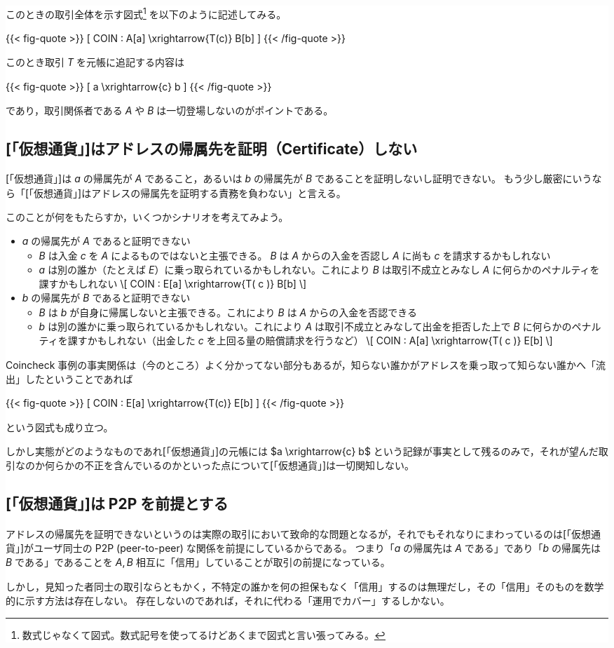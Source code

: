 このときの取引全体を示す図式[^math1] を以下のように記述してみる。

[^math1]: 数式じゃなくて図式。数式記号を使ってるけどあくまで図式と言い張ってみる。

{{< fig-quote >}}
\[
    COIN : A[a] \xrightarrow{T(c)} B[b]
\]
{{< /fig-quote >}}

このとき取引 $T$ を元帳に追記する内容は

{{< fig-quote >}}
\[
    a \xrightarrow{c} b
\]
{{< /fig-quote >}}

であり，取引関係者である $A$ や $B$ は一切登場しないのがポイントである。

## [「仮想通貨」]はアドレスの帰属先を証明（Certificate）しない

[「仮想通貨」]は $a$ の帰属先が $A$ であること，あるいは $b$ の帰属先が $B$ であることを証明しないし証明できない。
もう少し厳密にいうなら「[「仮想通貨」]はアドレスの帰属先を証明する責務を負わない」と言える。

このことが何をもたらすか，いくつかシナリオを考えてみよう。

- $a$ の帰属先が $A$ であると証明できない
    - $B$ は入金 $c$ を $A$ によるものではないと主張できる。 $B$ は $A$ からの入金を否認し $A$ に尚も $c$ を請求するかもしれない
    - $a$ は別の誰か（たとえば $E$）に乗っ取られているかもしれない。これにより $B$ は取引不成立とみなし $A$ に何らかのペナルティを課すかもしれない \\[ COIN : E[a] \xrightarrow{T( c )} B[b] \\]
- $b$ の帰属先が $B$ であると証明できない
    - $B$ は $b$ が自身に帰属しないと主張できる。これにより $B$ は $A$ からの入金を否認できる
    - $b$ は別の誰かに乗っ取られているかもしれない。これにより $A$ は取引不成立とみなして出金を拒否した上で $B$ に何らかのペナルティを課すかもしれない（出金した $c$ を上回る量の賠償請求を行うなど） \\[ COIN : A[a] \xrightarrow{T( c )} E[b] \\]

Coincheck 事例の事実関係は（今のところ）よく分かってない部分もあるが，知らない誰かがアドレスを乗っ取って知らない誰かへ「流出」したということであれば

{{< fig-quote >}}
\[
    COIN : E[a] \xrightarrow{T(c)} E[b]
\]
{{< /fig-quote >}}

という図式も成り立つ。

しかし実態がどのようなものであれ[「仮想通貨」]の元帳には $a \xrightarrow{c} b$ という記録が事実として残るのみで，それが望んだ取引なのか何らかの不正を含んでいるのかといった点について[「仮想通貨」]は一切関知しない。

## [「仮想通貨」]は P2P を前提とする

アドレスの帰属先を証明できないというのは実際の取引において致命的な問題となるが，それでもそれなりにまわっているのは[「仮想通貨」]がユーザ同士の P2P (peer-to-peer) な関係を前提にしているからである。
つまり「$a$ の帰属先は $A$ である」であり「$b$ の帰属先は $B$ である」であることを $A,B$ 相互に「信用」していることが取引の前提になっている。

しかし，見知った者同士の取引ならともかく，不特定の誰かを何の担保もなく「信用」するのは無理だし，その「信用」そのものを数学的に示す方法は存在しない。
存在しないのであれば，それに代わる「運用でカバー」するしかない。


[^t1]: $A$ から見ると $B$ への「出金」， $B$ からみると $A$ からの「入金」と言える。
[^tm1]: [OpenPGP] の実装である [GnuPG] では信用の輪以外にも [TOFU (Trust On First Use)](https://en.wikipedia.org/wiki/Trust_on_first_use "Trust on first use - Wikipedia") などの信用モデルを実装している（参考： “{{< pdf-file title="TOFU for OpenPGP" link="ftp://ftp.gnupg.org/people/neal/tofu.pdf" >}}”）。
[^pki1]: この論文は2002年に旧 OpenPKSD.org で公開されたが，サイトそのものが消失したため [Internet Archive](https://web.archive.org/web/20110907063003/http://www.openpksd.org/) からサルベージした。
[「仮想通貨」]: {{< relref "remark/2018/01/cryptocurrency-are-not-crypto.md" >}} "「暗号通貨」ってゆーな！"
[OpenPGP]: http://openpgp.org/
[GnuPG]: https://gnupg.org/ "The GNU Privacy Guard"
